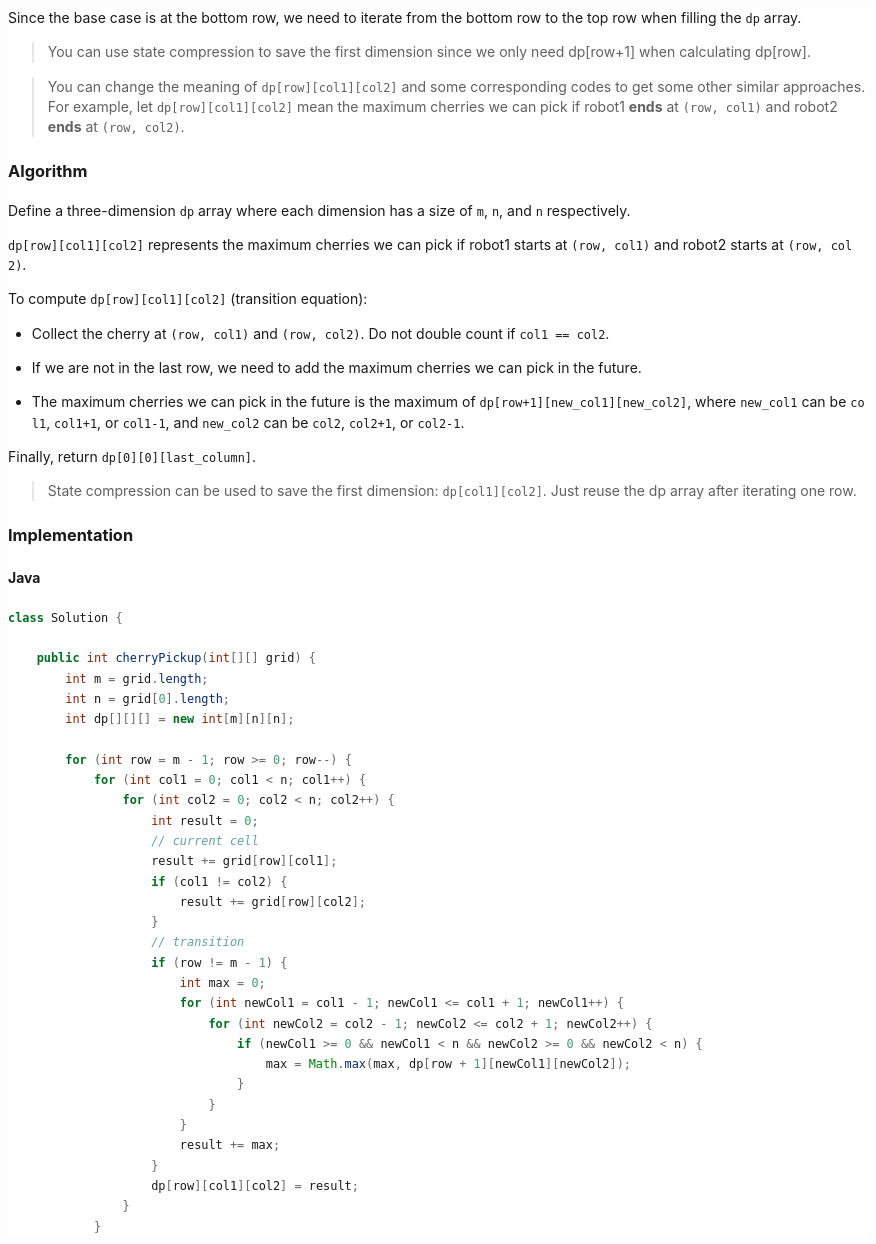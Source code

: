 Since the base case is at the bottom row, we need to iterate from the bottom row to the top row when filling the `dp` array.

>You can use state compression to save the first dimension since we only need dp[row+1] when calculating dp[row].

>You can change the meaning of `dp[row][col1][col2]` and some corresponding codes to get some other similar approaches. For example, let `dp[row][col1][col2]` mean the maximum cherries we can pick if robot1 **ends** at `(row, col1)` and robot2 **ends** at `(row, col2)`.

### Algorithm

Define a three-dimension `dp` array where each dimension has a size of `m`, `n`, and `n` respectively.

`dp[row][col1][col2]` represents the maximum cherries we can pick if robot1 starts at `(row, col1)` and robot2 starts at `(row, col2)`.

To compute `dp[row][col1][col2]` (transition equation):

* Collect the cherry at `(row, col1)` and `(row, col2)`. Do not double count if `col1 == col2`.

* If we are not in the last row, we need to add the maximum cherries we can pick in the future.

* The maximum cherries we can pick in the future is the maximum of `dp[row+1][new_col1][new_col2]`, where `new_col1` can be `col1`, `col1+1`, or `col1-1`, and `new_col2` can be `col2`, `col2+1`, or `col2-1`.

Finally, return `dp[0][0][last_column]`.

>State compression can be used to save the first dimension: `dp[col1][col2]`. Just reuse the dp array after iterating one row.

### Implementation

#### Java
```java
class Solution {

    public int cherryPickup(int[][] grid) {
        int m = grid.length;
        int n = grid[0].length;
        int dp[][][] = new int[m][n][n];

        for (int row = m - 1; row >= 0; row--) {
            for (int col1 = 0; col1 < n; col1++) {
                for (int col2 = 0; col2 < n; col2++) {
                    int result = 0;
                    // current cell
                    result += grid[row][col1];
                    if (col1 != col2) {
                        result += grid[row][col2];
                    }
                    // transition
                    if (row != m - 1) {
                        int max = 0;
                        for (int newCol1 = col1 - 1; newCol1 <= col1 + 1; newCol1++) {
                            for (int newCol2 = col2 - 1; newCol2 <= col2 + 1; newCol2++) {
                                if (newCol1 >= 0 && newCol1 < n && newCol2 >= 0 && newCol2 < n) {
                                    max = Math.max(max, dp[row + 1][newCol1][newCol2]);
                                }
                            }
                        }
                        result += max;
                    }
                    dp[row][col1][col2] = result;
                }
            }
```